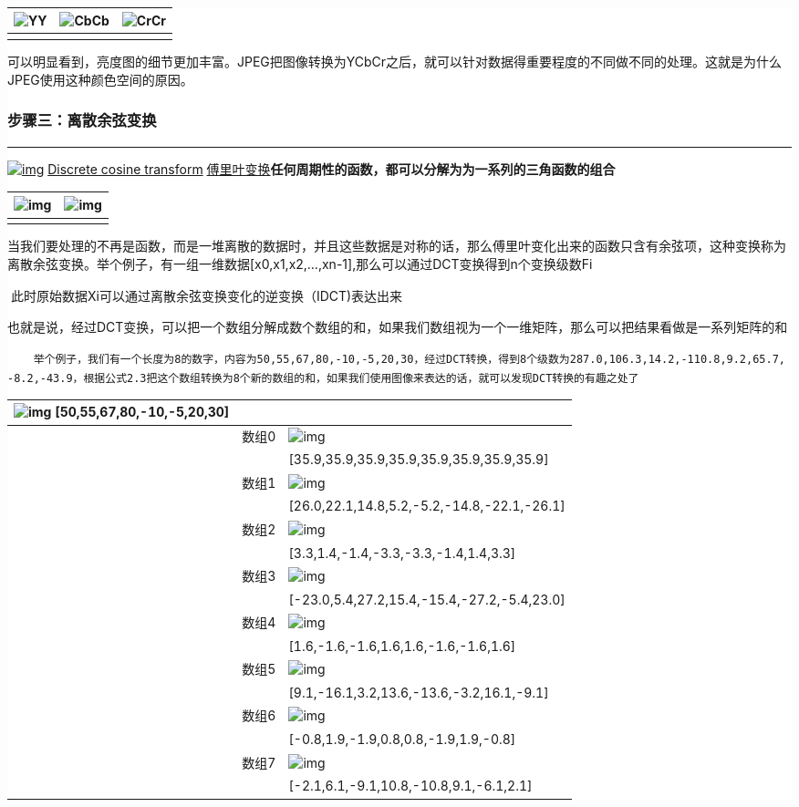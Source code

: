 | ![Y](https://thecodeway.com/blog/wp-content/uploads/2014/08/jpeg_16.jpg)Y | ![Cb](https://thecodeway.com/blog/wp-content/uploads/2014/08/jpeg_17.jpg)Cb | ![Cr](https://thecodeway.com/blog/wp-content/uploads/2014/08/jpeg_18.jpg)Cr |
| ------------------------------------------------------------ | ------------------------------------------------------------ | ------------------------------------------------------------ |
|                                                              |                                                              |                                                              |

​        可以明显看到，亮度图的细节更加丰富。JPEG把图像转换为YCbCr之后，就可以针对数据得重要程度的不同做不同的处理。这就是为什么JPEG使用这种颜色空间的原因。

 

### **步骤三：离散余弦变换**

------

[![img](https://thecodeway.com/blog/wp-content/uploads/2014/08/jpeg_20.jpg)](http://en.wikipedia.org/wiki/Joseph_Fourier)
[Discrete cosine transform](http://en.wikipedia.org/wiki/Discrete_cosine_transform)
[傅里叶变换](http://en.wikipedia.org/wiki/Fourier_transform)**任何周期性的函数，都可以分解为为一系列的三角函数的组合**

 

| ![img](https://thecodeway.com/blog/wp-content/uploads/2014/08/jpeg_22.jpg) | ![img](https://thecodeway.com/blog/wp-content/uploads/2014/08/jpeg_21.gif) |
| ------------------------------------------------------------ | ------------------------------------------------------------ |
|                                                              |                                                              |

​        当我们要处理的不再是函数，而是一堆离散的数据时，并且这些数据是对称的话，那么傅里叶变化出来的函数只含有余弦项，这种变换称为离散余弦变换。举个例子，有一组一维数据[x0,x1,x2,…,xn-1],那么可以通过DCT变换得到n个变换级数Fi

​        此时原始数据Xi可以通过离散余弦变换变化的逆变换（IDCT)表达出来

​        也就是说，经过DCT变换，可以把一个数组分解成数个数组的和，如果我们数组视为一个一维矩阵，那么可以把结果看做是一系列矩阵的和


        举个例子，我们有一个长度为8的数字，内容为50,55,67,80,-10,-5,20,30，经过DCT转换，得到8个级数为287.0,106.3,14.2,-110.8,9.2,65.7,-8.2,-43.9，根据公式2.3把这个数组转换为8个新的数组的和，如果我们使用图像来表达的话，就可以发现DCT转换的有趣之处了

| ![img](https://thecodeway.com/blog/wp-content/uploads/2014/09/jpeg_25.gif) [50,55,67,80,-10,-5,20,30] |       |                                                              |
| ------------------------------------------------------------ | ----- | ------------------------------------------------------------ |
|                                                              | 数组0 | ![img](https://thecodeway.com/blog/wp-content/uploads/2014/09/jpeg_26.gif) |
|                                                              |       | [35.9,35.9,35.9,35.9,35.9,35.9,35.9,35.9]                    |
|                                                              | 数组1 | ![img](https://thecodeway.com/blog/wp-content/uploads/2014/09/jpeg_27.gif) |
|                                                              |       | [26.0,22.1,14.8,5.2,-5.2,-14.8,-22.1,-26.1]                  |
|                                                              | 数组2 | ![img](https://thecodeway.com/blog/wp-content/uploads/2014/09/jpeg_28.gif) |
|                                                              |       | [3.3,1.4,-1.4,-3.3,-3.3,-1.4,1.4,3.3]                        |
|                                                              | 数组3 | ![img](https://thecodeway.com/blog/wp-content/uploads/2014/09/jpeg_29.gif) |
|                                                              |       | [-23.0,5.4,27.2,15.4,-15.4,-27.2,-5.4,23.0]                  |
|                                                              | 数组4 | ![img](https://thecodeway.com/blog/wp-content/uploads/2014/09/jpeg_30.gif) |
|                                                              |       | [1.6,-1.6,-1.6,1.6,1.6,-1.6,-1.6,1.6]                        |
|                                                              | 数组5 | ![img](https://thecodeway.com/blog/wp-content/uploads/2014/09/jpeg_31.gif) |
|                                                              |       | [9.1,-16.1,3.2,13.6,-13.6,-3.2,16.1,-9.1]                    |
|                                                              | 数组6 | ![img](https://thecodeway.com/blog/wp-content/uploads/2014/09/jpeg_32.gif) |
|                                                              |       | [-0.8,1.9,-1.9,0.8,0.8,-1.9,1.9,-0.8]                        |
|                                                              | 数组7 | ![img](https://thecodeway.com/blog/wp-content/uploads/2014/09/jpeg_33.gif) |
|                                                              |       | [-2.1,6.1,-9.1,10.8,-10.8,9.1,-6.1,2.1]                      |
